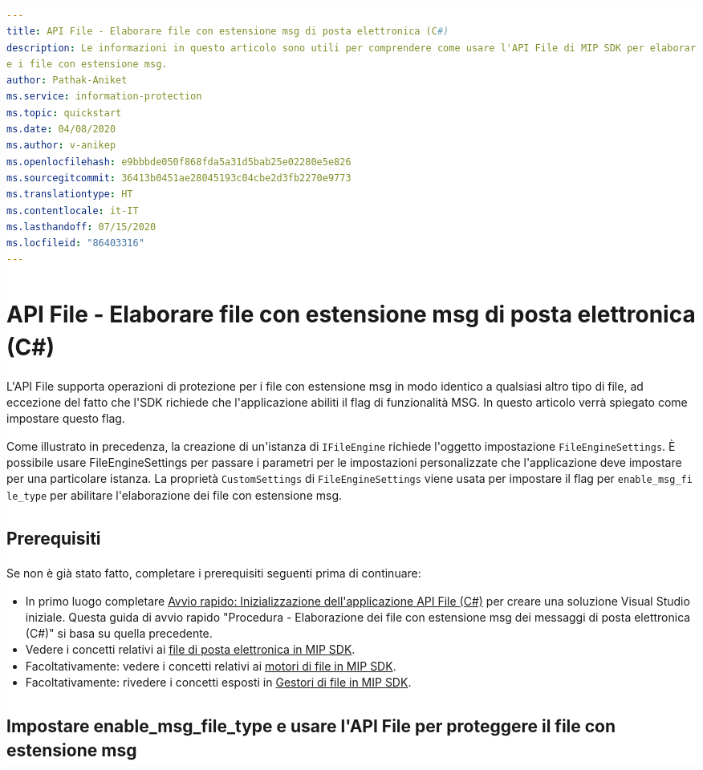 ```yaml
---
title: API File - Elaborare file con estensione msg di posta elettronica (C#)
description: Le informazioni in questo articolo sono utili per comprendere come usare l'API File di MIP SDK per elaborare i file con estensione msg.
author: Pathak-Aniket
ms.service: information-protection
ms.topic: quickstart
ms.date: 04/08/2020
ms.author: v-anikep
ms.openlocfilehash: e9bbbde050f868fda5a31d5bab25e02280e5e826
ms.sourcegitcommit: 36413b0451ae28045193c04cbe2d3fb2270e9773
ms.translationtype: HT
ms.contentlocale: it-IT
ms.lasthandoff: 07/15/2020
ms.locfileid: "86403316"
---
```

# <a name="file-api---process-email-msg-files-c"></a>API File - Elaborare file con estensione msg di posta elettronica (C#)

L'API File supporta operazioni di protezione per i file con estensione msg in modo identico a qualsiasi altro tipo di file, ad eccezione del fatto che l'SDK richiede che l'applicazione abiliti il flag di funzionalità MSG. In questo articolo verrà spiegato come impostare questo flag.

Come illustrato in precedenza, la creazione di un'istanza di `IFileEngine` richiede l'oggetto impostazione `FileEngineSettings`. È possibile usare FileEngineSettings per passare i parametri per le impostazioni personalizzate che l'applicazione deve impostare per una particolare istanza. La proprietà `CustomSettings` di `FileEngineSettings` viene usata per impostare il flag per `enable_msg_file_type` per abilitare l'elaborazione dei file con estensione msg.

## <a name="prerequisites"></a>Prerequisiti

Se non è già stato fatto, completare i prerequisiti seguenti prima di continuare:

- In primo luogo completare [Avvio rapido: Inizializzazione dell'applicazione API File (C#)](quick-app-initialization-csharp.md) per creare una soluzione Visual Studio iniziale. Questa guida di avvio rapido "Procedura - Elaborazione dei file con estensione msg dei messaggi di posta elettronica (C#)" si basa su quella precedente.
- Vedere i concetti relativi ai [file di posta elettronica in MIP SDK](concept-email.md).
- Facoltativamente: vedere i concetti relativi ai [motori di file in MIP SDK](concept-profile-engine-file-engine-cpp.md).
- Facoltativamente: rivedere i concetti esposti in [Gestori di file in MIP SDK](concept-handler-file-cpp.md).

## <a name="set-enable_msg_file_type-and-use-file-api-for-protecting-msg-file"></a>Impostare enable_msg_file_type e usare l'API File per proteggere il file con estensione msg
